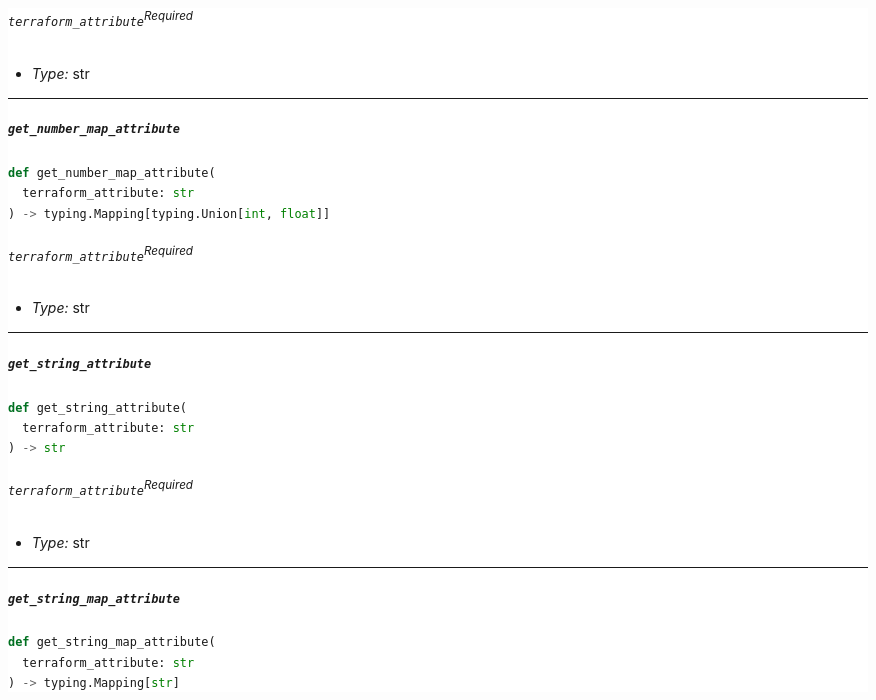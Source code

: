 ###### `terraform_attribute`<sup>Required</sup> <a name="terraform_attribute" id="@cdktf/provider-opentelekomcloud.antiddosV1.AntiddosV1.getNumberListAttribute.parameter.terraformAttribute"></a>

- *Type:* str

---

##### `get_number_map_attribute` <a name="get_number_map_attribute" id="@cdktf/provider-opentelekomcloud.antiddosV1.AntiddosV1.getNumberMapAttribute"></a>

```python
def get_number_map_attribute(
  terraform_attribute: str
) -> typing.Mapping[typing.Union[int, float]]
```

###### `terraform_attribute`<sup>Required</sup> <a name="terraform_attribute" id="@cdktf/provider-opentelekomcloud.antiddosV1.AntiddosV1.getNumberMapAttribute.parameter.terraformAttribute"></a>

- *Type:* str

---

##### `get_string_attribute` <a name="get_string_attribute" id="@cdktf/provider-opentelekomcloud.antiddosV1.AntiddosV1.getStringAttribute"></a>

```python
def get_string_attribute(
  terraform_attribute: str
) -> str
```

###### `terraform_attribute`<sup>Required</sup> <a name="terraform_attribute" id="@cdktf/provider-opentelekomcloud.antiddosV1.AntiddosV1.getStringAttribute.parameter.terraformAttribute"></a>

- *Type:* str

---

##### `get_string_map_attribute` <a name="get_string_map_attribute" id="@cdktf/provider-opentelekomcloud.antiddosV1.AntiddosV1.getStringMapAttribute"></a>

```python
def get_string_map_attribute(
  terraform_attribute: str
) -> typing.Mapping[str]
```
